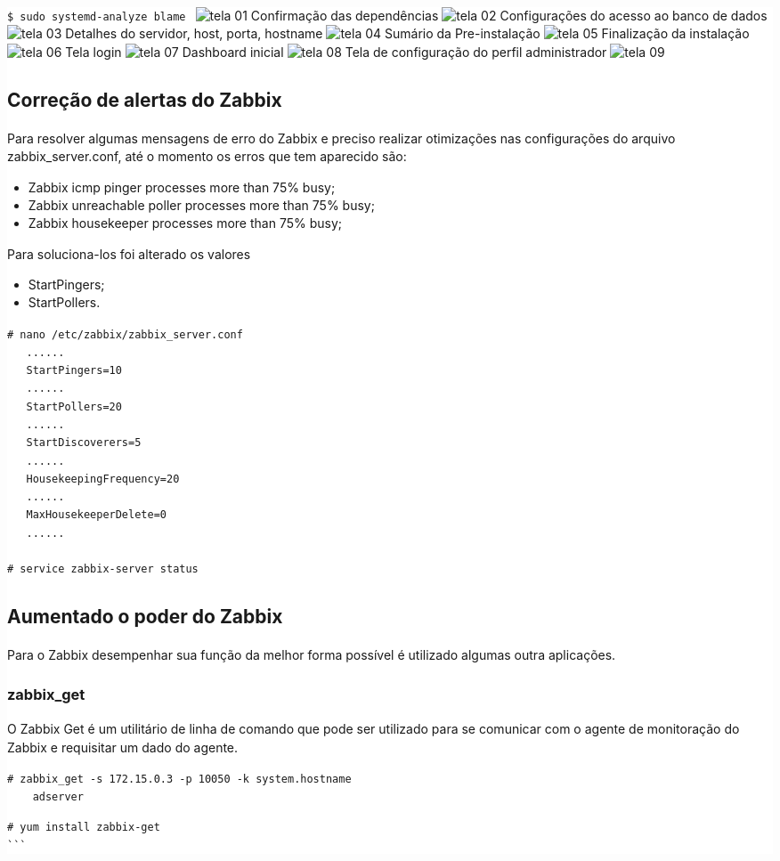 ```$ sudo systemd-analyze blame ```
![tela 01](Sistemas/Zabbix/img-zabbix/1.png)
Confirmação das dependências
![tela 02](Sistemas/Zabbix/img-zabbix/2.png)
Configurações do acesso ao banco de dados
![tela 03](Sistemas/Zabbix/img-zabbix/3.png)
Detalhes do servidor, host, porta, hostname
![tela 04](Sistemas/Zabbix/img-zabbix/4.png)
Sumário da Pre-instalação
![tela 05](Sistemas/Zabbix/img-zabbix/5.png)
Finalização da instalação
![tela 06](Sistemas/Zabbix/img-zabbix/6.png)
Tela login
![tela 07](Sistemas/Zabbix/img-zabbix/7.png)
Dashboard inicial
![tela 08](Sistemas/Zabbix/img-zabbix/8.png)
Tela de configuração do perfil administrador 
![tela 09](Sistemas/Zabbix/img-zabbix/9.png)

## Correção de alertas do Zabbix

Para resolver algumas mensagens de erro do Zabbix e preciso realizar otimizações nas configurações do arquivo zabbix_server.conf, até o momento os erros que tem aparecido são: 

* Zabbix icmp pinger processes more than 75% busy;
* Zabbix unreachable poller processes more than 75% busy;
* Zabbix housekeeper processes more than 75% busy;

Para soluciona-los foi alterado os valores
*  StartPingers;
*  StartPollers.

~~~~shell
# nano /etc/zabbix/zabbix_server.conf
   ......
   StartPingers=10
   ......
   StartPollers=20
   ......
   StartDiscoverers=5
   ......
   HousekeepingFrequency=20
   ......
   MaxHousekeeperDelete=0
   ......

# service zabbix-server status
~~~~

## Aumentado o poder do Zabbix

Para o Zabbix desempenhar sua função da melhor forma possível é utilizado algumas outra aplicações.

### zabbix_get

O Zabbix Get é um utilitário de linha de comando que pode ser utilizado para se comunicar com o agente de monitoração do Zabbix e requisitar um dado do agente.

~~~~shell
# zabbix_get -s 172.15.0.3 -p 10050 -k system.hostname
    adserver
~~~~

~~~~shell
# yum install zabbix-get
```
